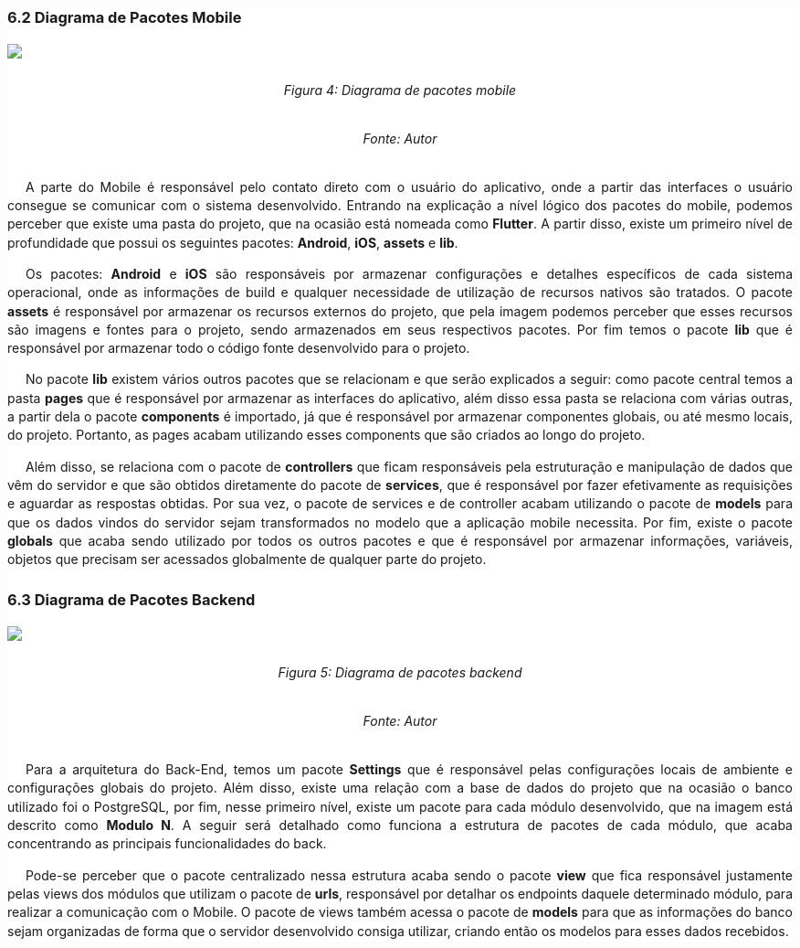 ### 6.2 Diagrama de Pacotes Mobile

<img src="../../../assets/modelagem/estatica/mobile.png" class="zoom"/>
<h6 align = "center">Figura 4: Diagrama de pacotes mobile</h6>
<h6 align = "center">Fonte: Autor</h6>

<p style="text-align: justify; text-indent: 20px">A parte do Mobile é responsável pelo contato direto com o usuário do aplicativo, onde a partir das interfaces o usuário consegue se comunicar com o sistema desenvolvido. Entrando na explicação a nível lógico dos pacotes do mobile, podemos perceber que existe uma pasta do projeto, que na ocasião está nomeada como <b>Flutter</b>. A partir disso, existe um primeiro nível de profundidade que possui os seguintes pacotes: <b>Android</b>, <b>iOS</b>, <b>assets</b> e <b>lib</b>.</p>

<p style="text-align: justify; text-indent: 20px">Os pacotes: <b>Android</b> e <b>iOS</b> são responsáveis por armazenar configurações e detalhes específicos de cada sistema operacional, onde as informações de build e qualquer necessidade de utilização de recursos nativos são tratados. O pacote <b>assets</b> é responsável por armazenar os recursos externos do projeto, que pela imagem podemos perceber que esses recursos são imagens e fontes para o projeto, sendo armazenados em seus respectivos pacotes. Por fim temos o pacote <b>lib</b> que é responsável por armazenar todo o código fonte desenvolvido para o projeto.</p>

<p style="text-align: justify; text-indent: 20px">No pacote <b>lib</b> existem vários outros pacotes que se relacionam e que serão explicados a seguir: como pacote central temos a pasta <b>pages</b> que é responsável por armazenar as interfaces do aplicativo, além disso essa pasta se relaciona com várias outras, a partir dela o pacote <b>components</b> é importado, já que é responsável por armazenar componentes globais, ou até mesmo locais, do projeto. Portanto, as pages acabam utilizando esses components que são criados ao longo do projeto. </p>

<p style="text-align: justify; text-indent: 20px">Além disso, se relaciona com o pacote de <b>controllers</b> que ficam responsáveis pela estruturação e manipulação de dados que vêm do servidor e que são obtidos diretamente do pacote de <b>services</b>, que é responsável por fazer efetivamente as requisições e aguardar as respostas obtidas. Por sua vez, o pacote de services e de controller acabam utilizando o pacote de <b>models</b> para que os dados vindos do servidor sejam transformados no modelo que a aplicação mobile necessita. Por fim, existe o pacote <b>globals</b> que acaba sendo utilizado por todos os outros pacotes e que é responsável por armazenar informações, variáveis, objetos que precisam ser acessados globalmente de qualquer parte do projeto.</p> 

### 6.3 Diagrama de Pacotes Backend

<img src="../../../assets/modelagem/estatica/backend.png" class="zoom"/>
<h6 align = "center">Figura 5: Diagrama de pacotes backend</h6>
<h6 align = "center">Fonte: Autor</h6>

<p style="text-align: justify; text-indent: 20px">Para a arquitetura do Back-End, temos um pacote <b>Settings</b> que é responsável pelas configurações locais de ambiente e configurações globais do projeto. Além disso, existe uma relação com a base de dados do projeto que na ocasião o banco utilizado foi o PostgreSQL, por fim, nesse primeiro nível, existe um pacote para cada módulo desenvolvido, que na imagem está descrito como <b>Modulo N</b>. A seguir será detalhado como funciona a estrutura de pacotes de cada módulo, que acaba concentrando as principais funcionalidades do back.</p>

<p style="text-align: justify; text-indent: 20px">Pode-se perceber que o pacote centralizado nessa estrutura acaba sendo o pacote <b>view</b> que fica responsável justamente pelas views dos módulos que utilizam o pacote de <b>urls</b>, responsável por detalhar os endpoints daquele determinado módulo, para realizar a comunicação com o Mobile. O pacote de views também acessa o pacote de <b>models</b> para que as informações do banco sejam organizadas de forma que o servidor desenvolvido consiga utilizar, criando então os modelos para esses dados recebidos. </p>

